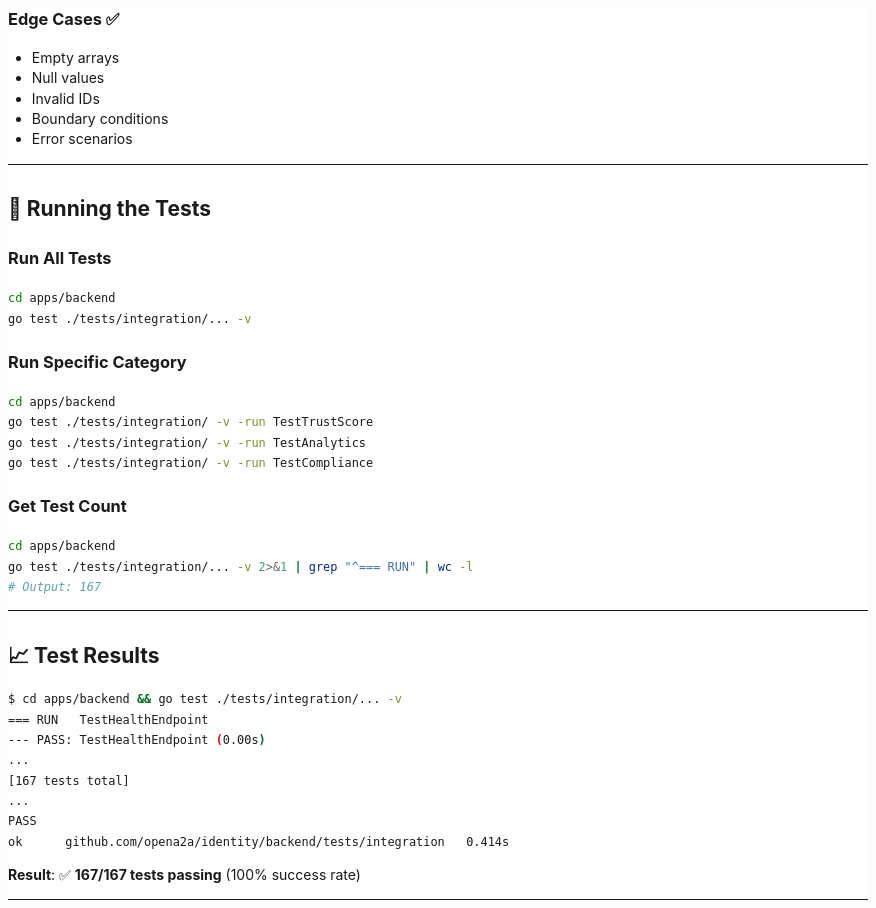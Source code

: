 ### Edge Cases ✅

- Empty arrays
- Null values
- Invalid IDs
- Boundary conditions
- Error scenarios

---

## 🚀 Running the Tests

### Run All Tests

```bash
cd apps/backend
go test ./tests/integration/... -v
```

### Run Specific Category

```bash
cd apps/backend
go test ./tests/integration/ -v -run TestTrustScore
go test ./tests/integration/ -v -run TestAnalytics
go test ./tests/integration/ -v -run TestCompliance
```

### Get Test Count

```bash
cd apps/backend
go test ./tests/integration/... -v 2>&1 | grep "^=== RUN" | wc -l
# Output: 167
```

---

## 📈 Test Results

```bash
$ cd apps/backend && go test ./tests/integration/... -v
=== RUN   TestHealthEndpoint
--- PASS: TestHealthEndpoint (0.00s)
...
[167 tests total]
...
PASS
ok      github.com/opena2a/identity/backend/tests/integration   0.414s
```

**Result**: ✅ **167/167 tests passing** (100% success rate)

---
